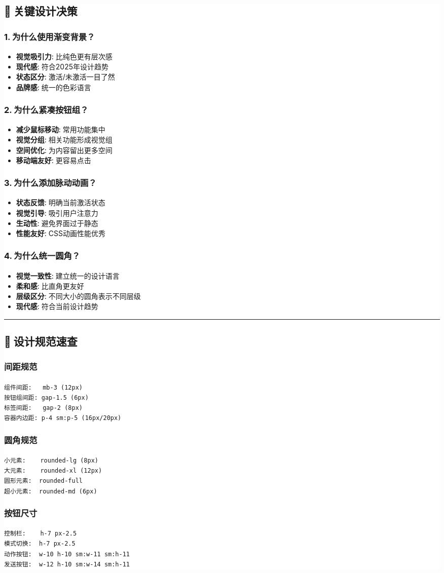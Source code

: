 
## 🎯 关键设计决策

### 1. 为什么使用渐变背景？
- **视觉吸引力**: 比纯色更有层次感
- **现代感**: 符合2025年设计趋势
- **状态区分**: 激活/未激活一目了然
- **品牌感**: 统一的色彩语言

### 2. 为什么紧凑按钮组？
- **减少鼠标移动**: 常用功能集中
- **视觉分组**: 相关功能形成视觉组
- **空间优化**: 为内容留出更多空间
- **移动端友好**: 更容易点击

### 3. 为什么添加脉动动画？
- **状态反馈**: 明确当前激活状态
- **视觉引导**: 吸引用户注意力
- **生动性**: 避免界面过于静态
- **性能友好**: CSS动画性能优秀

### 4. 为什么统一圆角？
- **视觉一致性**: 建立统一的设计语言
- **柔和感**: 比直角更友好
- **层级区分**: 不同大小的圆角表示不同层级
- **现代感**: 符合当前设计趋势

---

## 📐 设计规范速查

### 间距规范
```
组件间距:   mb-3 (12px)
按钮组间距: gap-1.5 (6px)
标签间距:   gap-2 (8px)
容器内边距: p-4 sm:p-5 (16px/20px)
```

### 圆角规范
```
小元素:    rounded-lg (8px)
大元素:    rounded-xl (12px)
圆形元素:  rounded-full
超小元素:  rounded-md (6px)
```

### 按钮尺寸
```
控制栏:    h-7 px-2.5
模式切换:  h-7 px-2.5
动作按钮:  w-10 h-10 sm:w-11 sm:h-11
发送按钮:  w-12 h-10 sm:w-14 sm:h-11
```
